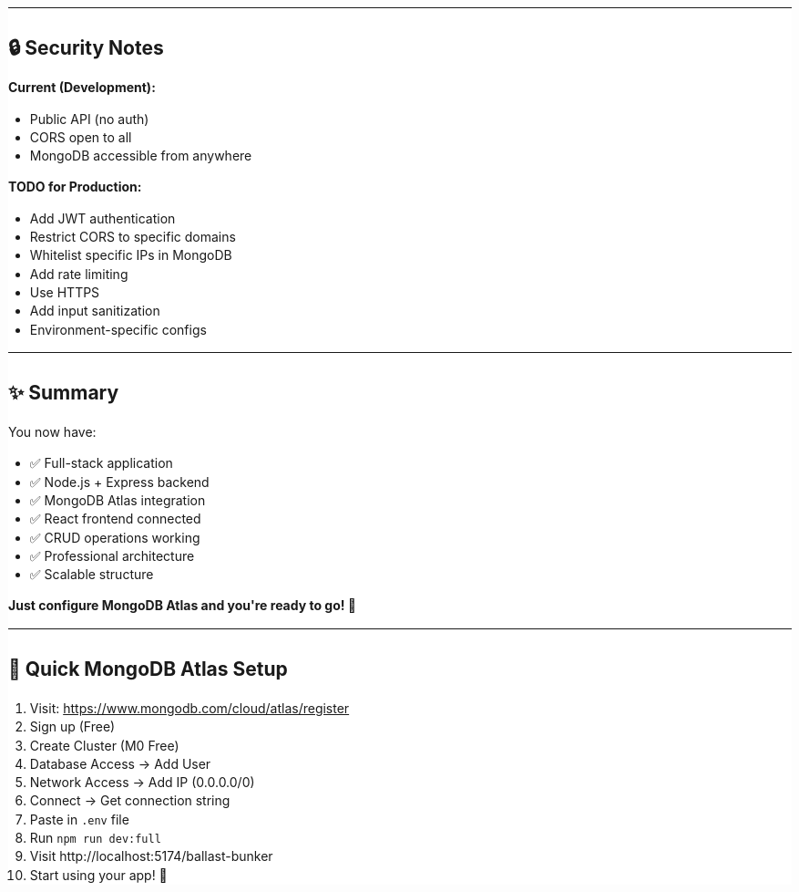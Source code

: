 
---

## 🔒 Security Notes

**Current (Development):**
- Public API (no auth)
- CORS open to all
- MongoDB accessible from anywhere

**TODO for Production:**
- Add JWT authentication
- Restrict CORS to specific domains
- Whitelist specific IPs in MongoDB
- Add rate limiting
- Use HTTPS
- Add input sanitization
- Environment-specific configs

---

## ✨ Summary

You now have:
- ✅ Full-stack application
- ✅ Node.js + Express backend
- ✅ MongoDB Atlas integration
- ✅ React frontend connected
- ✅ CRUD operations working
- ✅ Professional architecture
- ✅ Scalable structure

**Just configure MongoDB Atlas and you're ready to go! 🚀**

---

## 📖 Quick MongoDB Atlas Setup

1. Visit: https://www.mongodb.com/cloud/atlas/register
2. Sign up (Free)
3. Create Cluster (M0 Free)
4. Database Access → Add User
5. Network Access → Add IP (0.0.0.0/0)
6. Connect → Get connection string
7. Paste in `.env` file
8. Run `npm run dev:full`
9. Visit http://localhost:5174/ballast-bunker
10. Start using your app! 🎉


